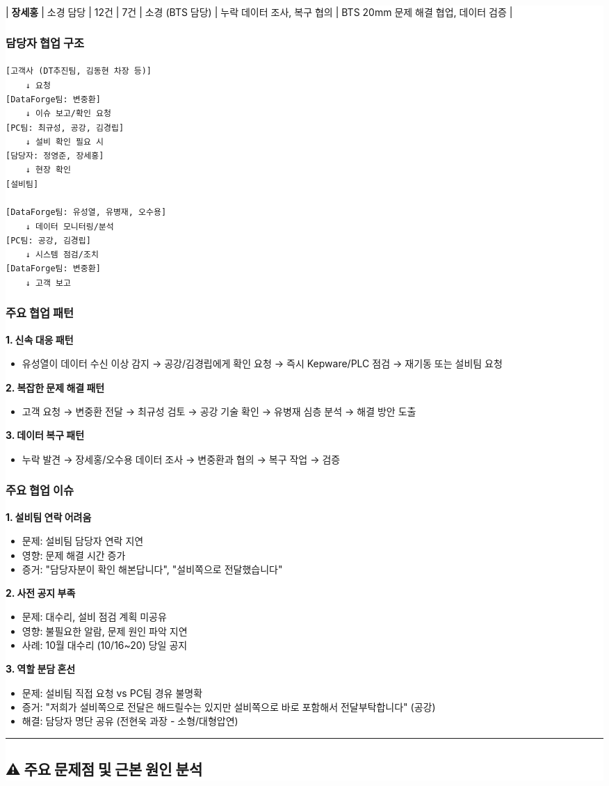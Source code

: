 | **장세홍** | 소경 담당 | 12건 | 7건 | 소경 (BTS 담당) | 누락 데이터 조사, 복구 협의 | BTS 20mm 문제 해결 협업, 데이터 검증 |

### 담당자 협업 구조

```
[고객사 (DT추진팀, 김동현 차장 등)]
    ↓ 요청
[DataForge팀: 변중환]
    ↓ 이슈 보고/확인 요청
[PC팀: 최규성, 공강, 김경립]
    ↓ 설비 확인 필요 시
[담당자: 정영준, 장세홍]
    ↓ 현장 확인
[설비팀]

[DataForge팀: 유성열, 유병재, 오수용]
    ↓ 데이터 모니터링/분석
[PC팀: 공강, 김경립]
    ↓ 시스템 점검/조치
[DataForge팀: 변중환]
    ↓ 고객 보고
```

### 주요 협업 패턴

**1. 신속 대응 패턴**
- 유성열이 데이터 수신 이상 감지 → 공강/김경립에게 확인 요청 → 즉시 Kepware/PLC 점검 → 재기동 또는 설비팀 요청

**2. 복잡한 문제 해결 패턴**
- 고객 요청 → 변중환 전달 → 최규성 검토 → 공강 기술 확인 → 유병재 심층 분석 → 해결 방안 도출

**3. 데이터 복구 패턴**
- 누락 발견 → 장세홍/오수용 데이터 조사 → 변중환과 협의 → 복구 작업 → 검증

### 주요 협업 이슈

**1. 설비팀 연락 어려움**
- 문제: 설비팀 담당자 연락 지연
- 영향: 문제 해결 시간 증가
- 증거: "담당자분이 확인 해본답니다", "설비쪽으로 전달했습니다"

**2. 사전 공지 부족**
- 문제: 대수리, 설비 점검 계획 미공유
- 영향: 불필요한 알람, 문제 원인 파악 지연
- 사례: 10월 대수리 (10/16~20) 당일 공지

**3. 역할 분담 혼선**
- 문제: 설비팀 직접 요청 vs PC팀 경유 불명확
- 증거: "저희가 설비쪽으로 전달은 해드릴수는 있지만 설비쪽으로 바로 포함해서 전달부탁합니다" (공강)
- 해결: 담당자 명단 공유 (전현욱 과장 - 소형/대형압연)

---

## ⚠️ 주요 문제점 및 근본 원인 분석

